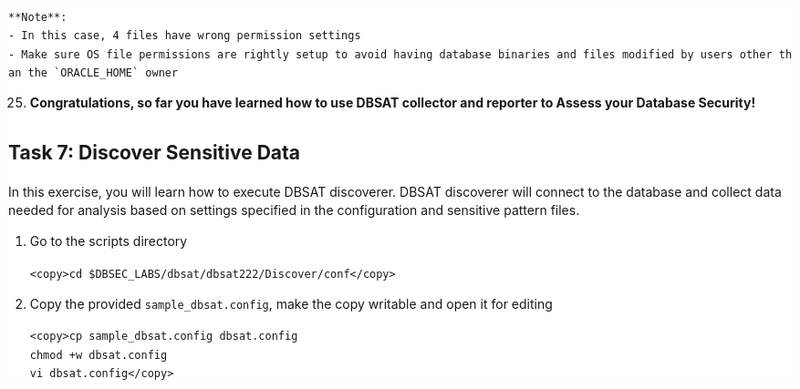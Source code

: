     **Note**:
    - In this case, 4 files have wrong permission settings
    - Make sure OS file permissions are rightly setup to avoid having database binaries and files modified by users other than the `ORACLE_HOME` owner

25. **Congratulations, so far you have learned how to use DBSAT collector and reporter to Assess your Database Security!**

## Task 7: Discover Sensitive Data
In this exercise, you will learn how to execute DBSAT discoverer. DBSAT discoverer will connect to the database and collect data needed for analysis based on settings specified in the configuration and sensitive pattern files.

1. Go to the scripts directory

    ````
    <copy>cd $DBSEC_LABS/dbsat/dbsat222/Discover/conf</copy>
    ````

2. Copy the provided `sample_dbsat.config`, make the copy writable and open it for editing

    ````
    <copy>cp sample_dbsat.config dbsat.config
    chmod +w dbsat.config
    vi dbsat.config</copy>
    ````
